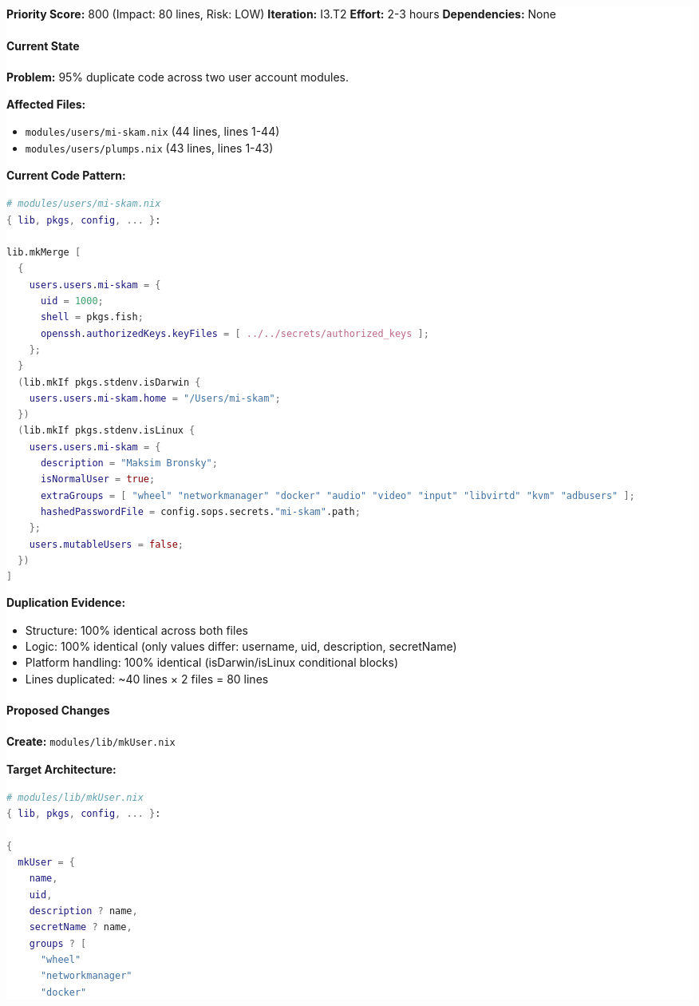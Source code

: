 **Priority Score:** 800 (Impact: 80 lines, Risk: LOW)
**Iteration:** I3.T2
**Effort:** 2-3 hours
**Dependencies:** None

#### Current State

**Problem:** 95% duplicate code across two user account modules.

**Affected Files:**
- `modules/users/mi-skam.nix` (44 lines, lines 1-44)
- `modules/users/plumps.nix` (43 lines, lines 1-43)

**Current Code Pattern:**
```nix
# modules/users/mi-skam.nix
{ lib, pkgs, config, ... }:

lib.mkMerge [
  {
    users.users.mi-skam = {
      uid = 1000;
      shell = pkgs.fish;
      openssh.authorizedKeys.keyFiles = [ ../../secrets/authorized_keys ];
    };
  }
  (lib.mkIf pkgs.stdenv.isDarwin {
    users.users.mi-skam.home = "/Users/mi-skam";
  })
  (lib.mkIf pkgs.stdenv.isLinux {
    users.users.mi-skam = {
      description = "Maksim Bronsky";
      isNormalUser = true;
      extraGroups = [ "wheel" "networkmanager" "docker" "audio" "video" "input" "libvirtd" "kvm" "adbusers" ];
      hashedPasswordFile = config.sops.secrets."mi-skam".path;
    };
    users.mutableUsers = false;
  })
]
```

**Duplication Evidence:**
- Structure: 100% identical across both files
- Logic: 100% identical (only values differ: username, uid, description, secretName)
- Platform handling: 100% identical (isDarwin/isLinux conditional blocks)
- Lines duplicated: ~40 lines × 2 files = 80 lines

#### Proposed Changes

**Create:** `modules/lib/mkUser.nix`

**Target Architecture:**
```nix
# modules/lib/mkUser.nix
{ lib, pkgs, config, ... }:

{
  mkUser = {
    name,
    uid,
    description ? name,
    secretName ? name,
    groups ? [
      "wheel"
      "networkmanager"
      "docker"
```